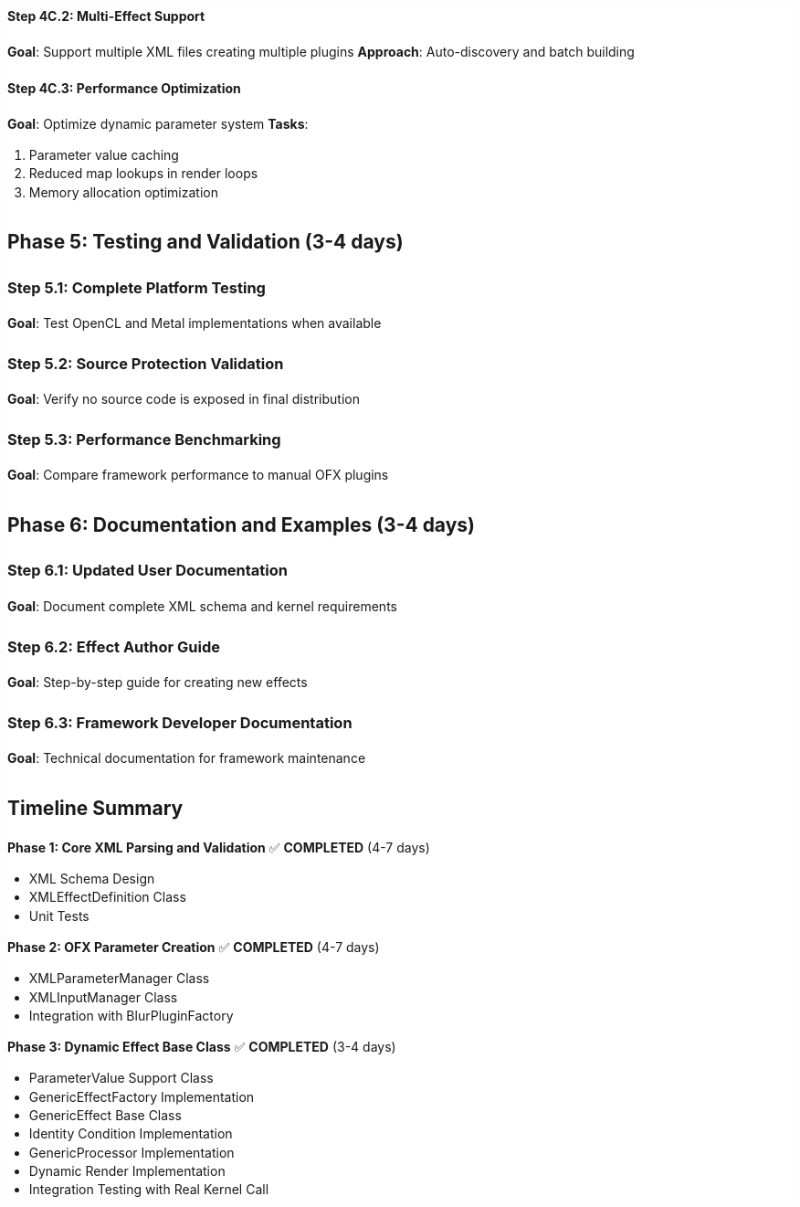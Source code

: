 #### Step 4C.2: Multi-Effect Support
**Goal**: Support multiple XML files creating multiple plugins
**Approach**: Auto-discovery and batch building

#### Step 4C.3: Performance Optimization
**Goal**: Optimize dynamic parameter system
**Tasks**:
1. Parameter value caching
2. Reduced map lookups in render loops
3. Memory allocation optimization

## Phase 5: Testing and Validation (3-4 days)

### Step 5.1: Complete Platform Testing
**Goal**: Test OpenCL and Metal implementations when available

### Step 5.2: Source Protection Validation
**Goal**: Verify no source code is exposed in final distribution

### Step 5.3: Performance Benchmarking
**Goal**: Compare framework performance to manual OFX plugins

## Phase 6: Documentation and Examples (3-4 days)

### Step 6.1: Updated User Documentation
**Goal**: Document complete XML schema and kernel requirements

### Step 6.2: Effect Author Guide
**Goal**: Step-by-step guide for creating new effects

### Step 6.3: Framework Developer Documentation
**Goal**: Technical documentation for framework maintenance

## Timeline Summary

**Phase 1: Core XML Parsing and Validation** ✅ **COMPLETED** (4-7 days)
- XML Schema Design
- XMLEffectDefinition Class
- Unit Tests

**Phase 2: OFX Parameter Creation** ✅ **COMPLETED** (4-7 days)
- XMLParameterManager Class
- XMLInputManager Class
- Integration with BlurPluginFactory

**Phase 3: Dynamic Effect Base Class** ✅ **COMPLETED** (3-4 days)
- ParameterValue Support Class
- GenericEffectFactory Implementation  
- GenericEffect Base Class
- Identity Condition Implementation
- GenericProcessor Implementation
- Dynamic Render Implementation
- Integration Testing with Real Kernel Call
